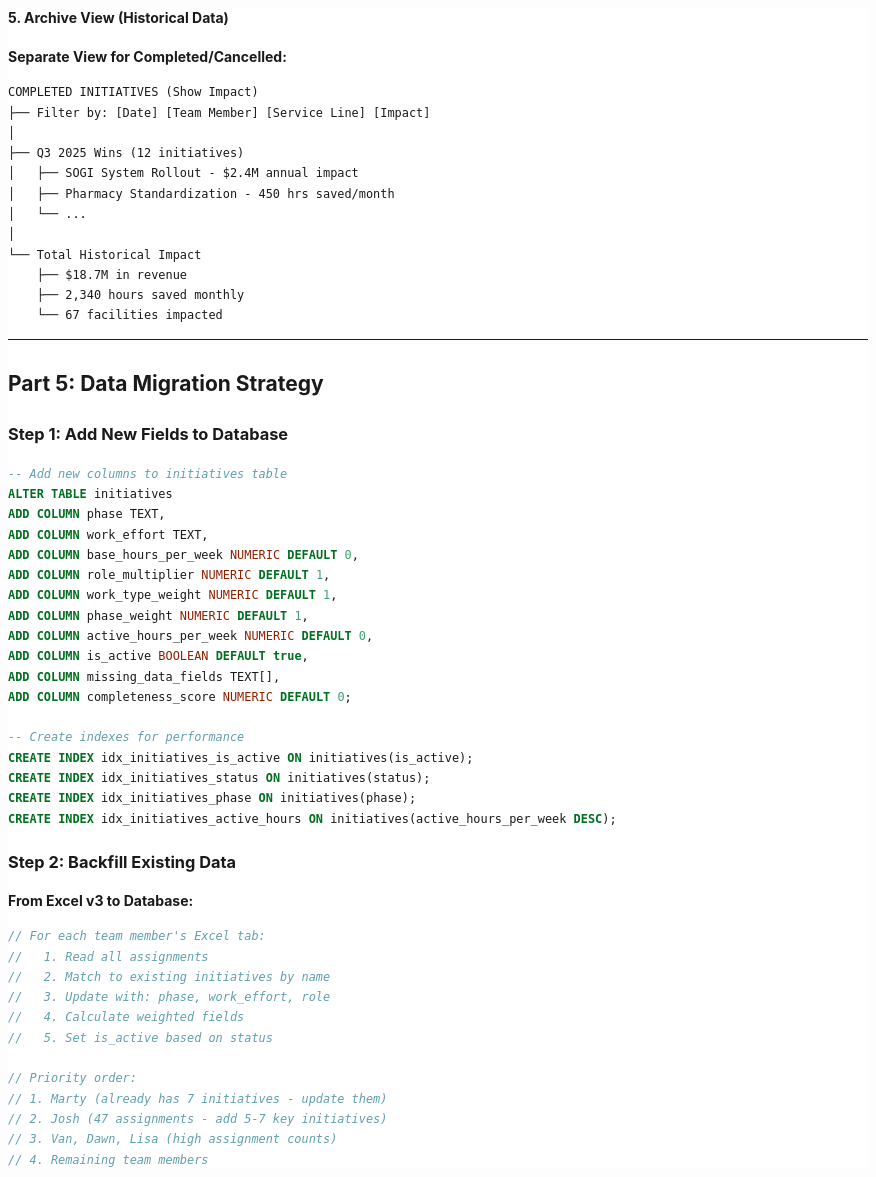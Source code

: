 #### 5. **Archive View** (Historical Data)

**Separate View for Completed/Cancelled:**

```
COMPLETED INITIATIVES (Show Impact)
├── Filter by: [Date] [Team Member] [Service Line] [Impact]
│
├── Q3 2025 Wins (12 initiatives)
│   ├── SOGI System Rollout - $2.4M annual impact
│   ├── Pharmacy Standardization - 450 hrs saved/month
│   └── ...
│
└── Total Historical Impact
    ├── $18.7M in revenue
    ├── 2,340 hours saved monthly
    └── 67 facilities impacted
```

---

## Part 5: Data Migration Strategy

### Step 1: Add New Fields to Database

```sql
-- Add new columns to initiatives table
ALTER TABLE initiatives
ADD COLUMN phase TEXT,
ADD COLUMN work_effort TEXT,
ADD COLUMN base_hours_per_week NUMERIC DEFAULT 0,
ADD COLUMN role_multiplier NUMERIC DEFAULT 1,
ADD COLUMN work_type_weight NUMERIC DEFAULT 1,
ADD COLUMN phase_weight NUMERIC DEFAULT 1,
ADD COLUMN active_hours_per_week NUMERIC DEFAULT 0,
ADD COLUMN is_active BOOLEAN DEFAULT true,
ADD COLUMN missing_data_fields TEXT[],
ADD COLUMN completeness_score NUMERIC DEFAULT 0;

-- Create indexes for performance
CREATE INDEX idx_initiatives_is_active ON initiatives(is_active);
CREATE INDEX idx_initiatives_status ON initiatives(status);
CREATE INDEX idx_initiatives_phase ON initiatives(phase);
CREATE INDEX idx_initiatives_active_hours ON initiatives(active_hours_per_week DESC);
```

### Step 2: Backfill Existing Data

**From Excel v3 to Database:**

```typescript
// For each team member's Excel tab:
//   1. Read all assignments
//   2. Match to existing initiatives by name
//   3. Update with: phase, work_effort, role
//   4. Calculate weighted fields
//   5. Set is_active based on status

// Priority order:
// 1. Marty (already has 7 initiatives - update them)
// 2. Josh (47 assignments - add 5-7 key initiatives)
// 3. Van, Dawn, Lisa (high assignment counts)
// 4. Remaining team members
```
